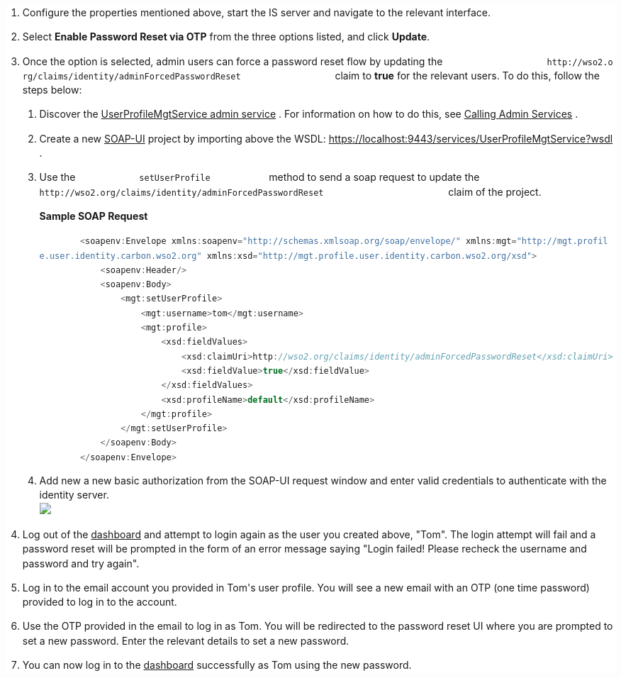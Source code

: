 1.  Configure the properties mentioned above, start the IS server and
    navigate to the relevant interface.
2.  Select **Enable Password Reset via OTP** from the three options
    listed, and click **Update**.
3.  Once the option is selected, admin users can force a password reset
    flow by updating the
    `                     http://wso2.org/claims/identity/adminForcedPasswordReset                   `
    claim to **true** for the relevant users. To do this, follow the
    steps below:
    1.  Discover the [UserProfileMgtService admin
        service](https://localhost:9443/services/UserProfileMgtService?wsdl)
        . For information on how to do this, see [Calling Admin
        Services](https://docs.wso2.com/display/IS530/Calling+Admin+Services)
        .
    2.  Create a new [SOAP-UI](https://www.soapui.org/) project by
        importing above the WSDL:
        <https://localhost:9443/services/UserProfileMgtService?wsdl> .

    3.  Use the `             setUserProfile            ` method to send
        a soap request to update the
        `                           http://wso2.org/claims/identity/adminForcedPasswordReset                         `
        claim of the project.

        **Sample SOAP Request**

        ``` java
                <soapenv:Envelope xmlns:soapenv="http://schemas.xmlsoap.org/soap/envelope/" xmlns:mgt="http://mgt.profile.user.identity.carbon.wso2.org" xmlns:xsd="http://mgt.profile.user.identity.carbon.wso2.org/xsd">
                    <soapenv:Header/>
                    <soapenv:Body>
                        <mgt:setUserProfile>
                            <mgt:username>tom</mgt:username>
                            <mgt:profile>
                                <xsd:fieldValues>
                                    <xsd:claimUri>http://wso2.org/claims/identity/adminForcedPasswordReset</xsd:claimUri>
                                    <xsd:fieldValue>true</xsd:fieldValue>
                                </xsd:fieldValues>
                                <xsd:profileName>default</xsd:profileName>
                            </mgt:profile>
                        </mgt:setUserProfile>
                    </soapenv:Body>
                </soapenv:Envelope>
        ```

    4.  Add new a new basic authorization from the SOAP-UI request
        window and enter valid credentials to authenticate with the
        identity server.  
        ![]( ../../assets/img/103330582/103330583.png)

4.  Log out of the [dashboard](https://localhost:9443/dashboard) and
    attempt to login again as the user you created above, "Tom". The
    login attempt will fail and a password reset will be prompted in the
    form of an error message saying "Login failed! Please recheck the
    username and password and try again".
5.  Log in to the email account you provided in Tom's user profile. You
    will see a new email with an OTP (one time password) provided to log
    in to the account.
6.  Use the OTP provided in the email to log in as Tom. You will be
    redirected to the password reset UI where you are prompted to set a
    new password. Enter the relevant details to set a new password.
7.  You can now log in to the
    [dashboard](https://localhost:9443/dashboard) successfully as Tom
    using the new password.
